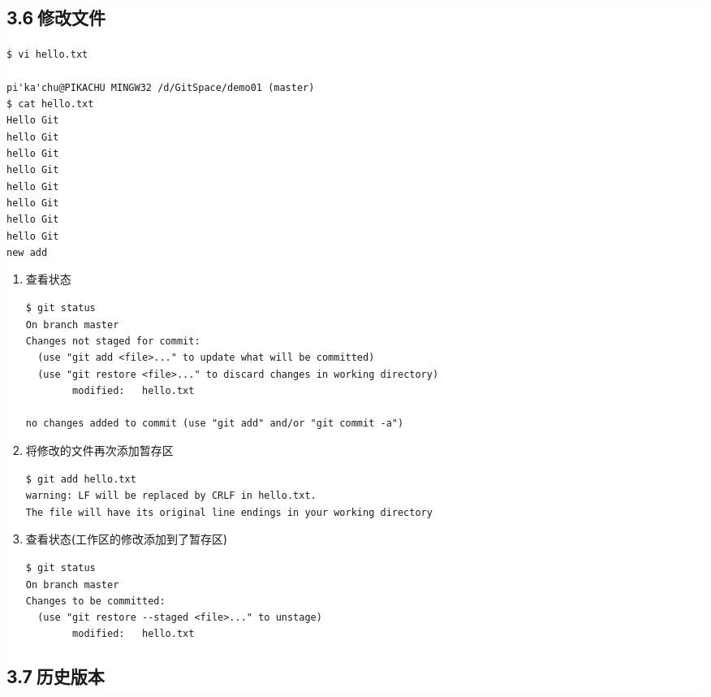    

## **3.6 修改文件**

```shell
$ vi hello.txt

pi'ka'chu@PIKACHU MINGW32 /d/GitSpace/demo01 (master)
$ cat hello.txt
Hello Git
hello Git
hello Git
hello Git
hello Git
hello Git
hello Git
hello Git
new add
```

1. 查看状态

   ```shell
   $ git status
   On branch master
   Changes not staged for commit:
     (use "git add <file>..." to update what will be committed)
     (use "git restore <file>..." to discard changes in working directory)
           modified:   hello.txt
   
   no changes added to commit (use "git add" and/or "git commit -a")
   ```

   

2. 将修改的文件再次添加暂存区

   ```shell
   $ git add hello.txt
   warning: LF will be replaced by CRLF in hello.txt.
   The file will have its original line endings in your working directory
   ```

   

3. 查看状态(工作区的修改添加到了暂存区)

   ```shell
   $ git status
   On branch master
   Changes to be committed:
     (use "git restore --staged <file>..." to unstage)
           modified:   hello.txt
   ```



## **3.7 历史版本**
